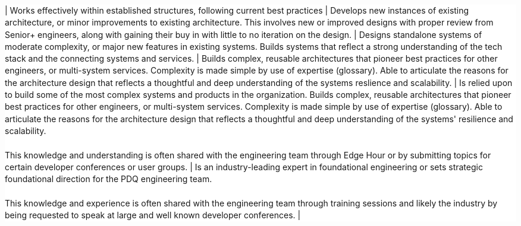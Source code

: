 | Works effectively within established structures, following current best practices                                                                                                                                                                                                                                                                                                     | Develops new instances of existing architecture, or minor improvements to existing architecture. This involves new or improved designs with proper review from Senior+ engineers, along with gaining their buy in with little to no iteration on the design.                                                                                                                                                                            | Designs standalone systems of moderate complexity, or major new features in existing systems. Builds systems that reflect a strong understanding of the tech stack and the connecting systems and services.                                                                                                                                                                                                                                                                                                                                                                                                                                                                                                                                                                                                                                                                                                                                                                                                                  | Builds complex, reusable architectures that pioneer best practices for other engineers, or multi-system services. Complexity is made simple by use of expertise (glossary). Able to articulate the reasons for the architecture design that reflects a thoughtful and deep understanding of the systems reslience and scalability.                                                                                                                                                                                                                                                                                                                                                                                                                                                                                                                                                                                                                                                                                                                                                                                                                                                                                                                                                                                                                                                                                                              | Is relied upon to build some of the most complex systems and products in the organization. Builds complex, reusable architectures that pioneer best practices for other engineers, or multi-system services. Complexity is made simple by use of expertise (glossary). Able to articulate the reasons for the architecture design that reflects a thoughtful and deep understanding of the systems' resilience and scalability.<br><br>This knowledge and understanding is often shared with the engineering team through Edge Hour or by submitting topics for certain developer conferences or user groups.                                                                                                                                                                                                                                                                                                                                                                                                                                                                                                                                                                                                                                                                                        | Is an industry-leading expert in foundational engineering or sets strategic foundational direction for the PDQ engineering team.<br><br>This knowledge and experience is often shared with the engineering team through training sessions and likely the industry by being requested to speak at large and well known developer conferences.                                                                                                                                                                                                                                                                                                                                                                                                                                                                                                                                                                                                                                                                                                                                                                                                                                                                                                                                                                                                                                                         |